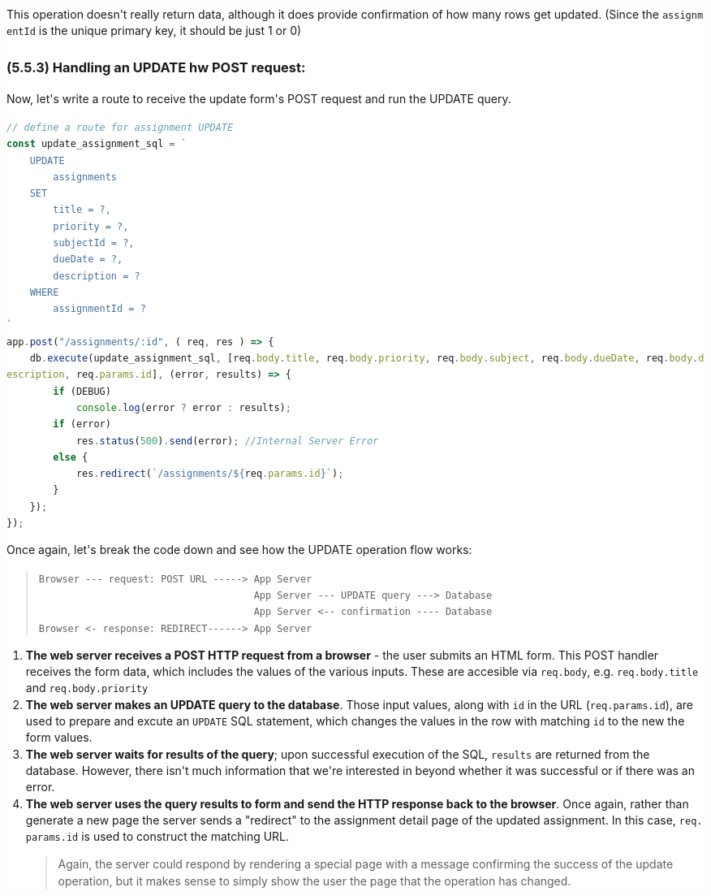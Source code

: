 This operation doesn't really return data, although it does provide confirmation of how many rows get updated. (Since the `assignmentId` is the unique primary key, it should be just 1 or 0)

### (5.5.3) Handling an UPDATE hw POST request:

Now, let's write a route to receive the update form's POST request and run the UPDATE query. 

```js
// define a route for assignment UPDATE
const update_assignment_sql = `
    UPDATE
        assignments
    SET
        title = ?,
        priority = ?,
        subjectId = ?,
        dueDate = ?,
        description = ?
    WHERE
        assignmentId = ?
`
app.post("/assignments/:id", ( req, res ) => {
    db.execute(update_assignment_sql, [req.body.title, req.body.priority, req.body.subject, req.body.dueDate, req.body.description, req.params.id], (error, results) => {
        if (DEBUG)
            console.log(error ? error : results);
        if (error)
            res.status(500).send(error); //Internal Server Error
        else {
            res.redirect(`/assignments/${req.params.id}`);
        }
    });
});

```

Once again, let's break the code down and see how the UPDATE operation flow works:

>```
> Browser --- request: POST URL -----> App Server
>                                      App Server --- UPDATE query ---> Database
>                                      App Server <-- confirmation ---- Database
> Browser <- response: REDIRECT------> App Server
>```

1. **The web server receives a POST HTTP request from a browser** - the user submits an HTML form. This POST handler receives the form data, which includes the values of the various inputs. These are accesible via `req.body`, e.g. `req.body.title` and `req.body.priority`
2. **The web server makes an UPDATE query to the database**. Those input values, along with `id` in the URL (`req.params.id`), are used to prepare and excute an `UPDATE` SQL statement, which changes the values in the row with matching `id` to the new the form values. 
3. **The web server waits for results of the query**; upon successful execution of the SQL,  `results` are returned from the database. However, there isn't much information that we're interested in beyond whether it was successful or if there was an error.
4. **The web server uses the query results to form and send the HTTP response back to the browser**. Once again, rather than generate a new page the server sends a "redirect" to the assignment detail page of the updated assignment.  In this case, `req.params.id` is used to construct the matching URL.
    > Again, the server could respond by rendering a special page with a message confirming the success of the update operation, but it makes sense to simply show the user the page that the operation has changed.
